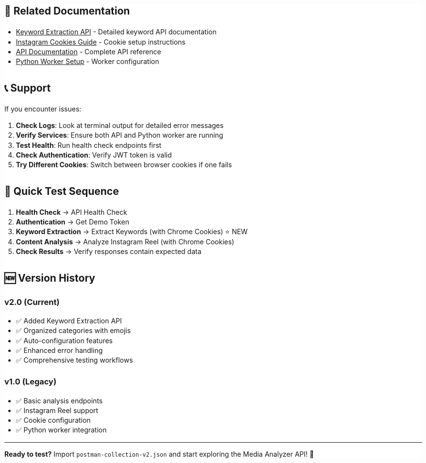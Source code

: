 ## 🔗 **Related Documentation**

- [Keyword Extraction API](./KEYWORD_EXTRACTION_API.md) - Detailed keyword API documentation
- [Instagram Cookies Guide](./INSTAGRAM_COOKIES_GUIDE.md) - Cookie setup instructions
- [API Documentation](./README.md) - Complete API reference
- [Python Worker Setup](./apps/worker-python/README.md) - Worker configuration

## 📞 **Support**

If you encounter issues:

1. **Check Logs**: Look at terminal output for detailed error messages
2. **Verify Services**: Ensure both API and Python worker are running
3. **Test Health**: Run health check endpoints first
4. **Check Authentication**: Verify JWT token is valid
5. **Try Different Cookies**: Switch between browser cookies if one fails

## 🎯 **Quick Test Sequence**

1. **Health Check** → API Health Check
2. **Authentication** → Get Demo Token
3. **Keyword Extraction** → Extract Keywords (with Chrome Cookies) ⭐ NEW
4. **Content Analysis** → Analyze Instagram Reel (with Chrome Cookies)
5. **Check Results** → Verify responses contain expected data

## 🆕 **Version History**

### **v2.0 (Current)**
- ✅ Added Keyword Extraction API
- ✅ Organized categories with emojis
- ✅ Auto-configuration features
- ✅ Enhanced error handling
- ✅ Comprehensive testing workflows

### **v1.0 (Legacy)**
- ✅ Basic analysis endpoints
- ✅ Instagram Reel support
- ✅ Cookie configuration
- ✅ Python worker integration

---

**Ready to test?** Import `postman-collection-v2.json` and start exploring the Media Analyzer API! 🚀

